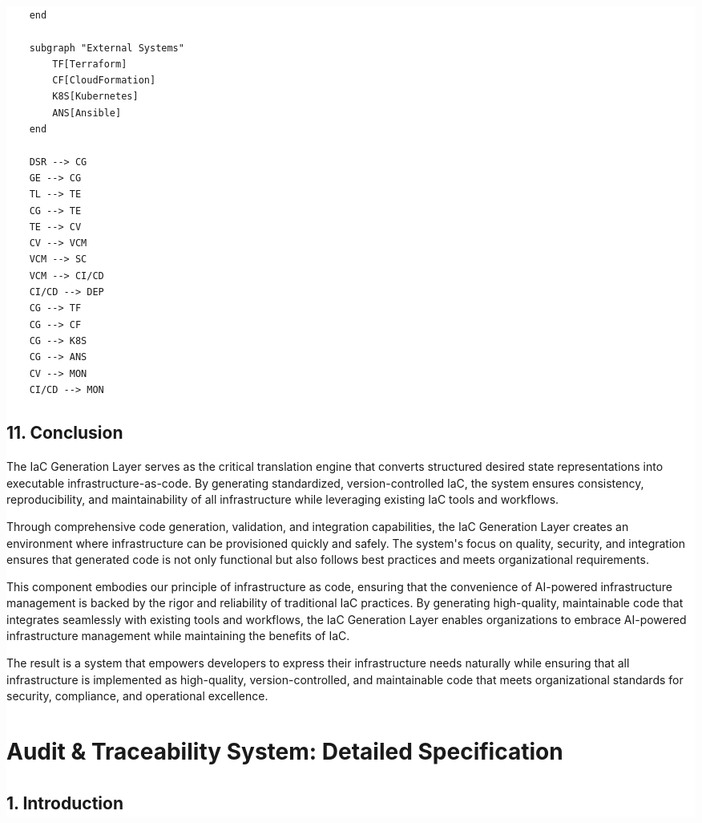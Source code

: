 ```mermaid
    end
    
    subgraph "External Systems"
        TF[Terraform]
        CF[CloudFormation]
        K8S[Kubernetes]
        ANS[Ansible]
    end
    
    DSR --> CG
    GE --> CG
    TL --> TE
    CG --> TE
    TE --> CV
    CV --> VCM
    VCM --> SC
    VCM --> CI/CD
    CI/CD --> DEP
    CG --> TF
    CG --> CF
    CG --> K8S
    CG --> ANS
    CV --> MON
    CI/CD --> MON
```

## 11. Conclusion

The IaC Generation Layer serves as the critical translation engine that converts structured desired state representations into executable infrastructure-as-code. By generating standardized, version-controlled IaC, the system ensures consistency, reproducibility, and maintainability of all infrastructure while leveraging existing IaC tools and workflows.

Through comprehensive code generation, validation, and integration capabilities, the IaC Generation Layer creates an environment where infrastructure can be provisioned quickly and safely. The system's focus on quality, security, and integration ensures that generated code is not only functional but also follows best practices and meets organizational requirements.

This component embodies our principle of infrastructure as code, ensuring that the convenience of AI-powered infrastructure management is backed by the rigor and reliability of traditional IaC practices. By generating high-quality, maintainable code that integrates seamlessly with existing tools and workflows, the IaC Generation Layer enables organizations to embrace AI-powered infrastructure management while maintaining the benefits of IaC.

The result is a system that empowers developers to express their infrastructure needs naturally while ensuring that all infrastructure is implemented as high-quality, version-controlled, and maintainable code that meets organizational standards for security, compliance, and operational excellence.

# Audit & Traceability System: Detailed Specification

## 1. Introduction
